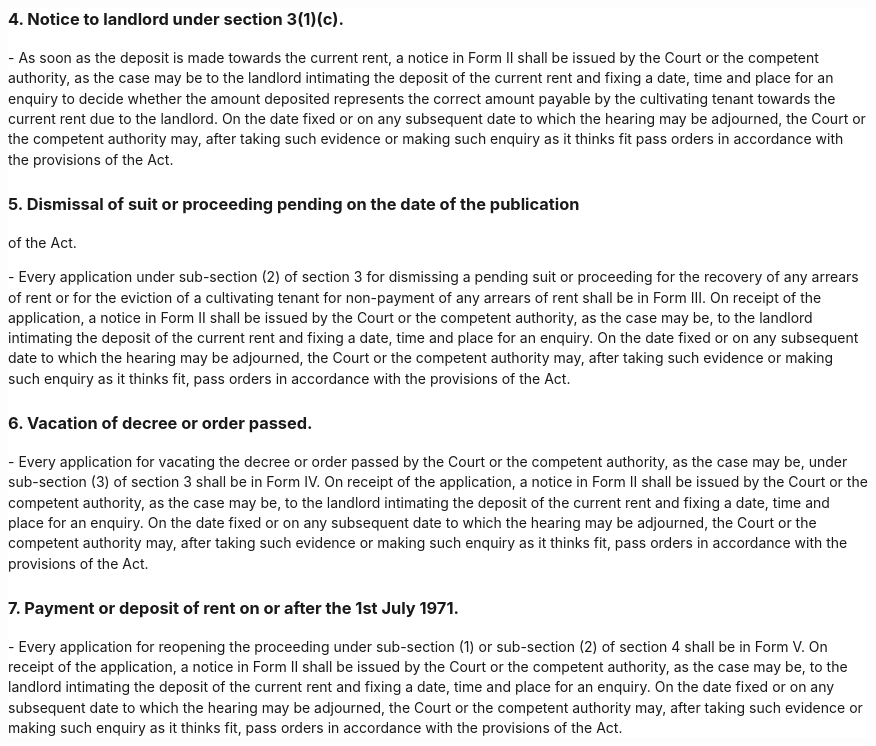 ### 4. Notice to landlord under section 3(1)(c).

\- As soon as the deposit is made towards the current rent, a notice in Form
II shall be issued by the Court or the competent authority, as the case may be
to the landlord intimating the deposit of the current rent and fixing a date,
time and place for an enquiry to decide whether the amount deposited
represents the correct amount payable by the cultivating tenant towards the
current rent due to the landlord. On the date fixed or on any subsequent date
to which the hearing may be adjourned, the Court or the competent authority
may, after taking such evidence or making such enquiry as it thinks fit pass
orders in accordance with the provisions of the Act.

### 5. Dismissal of suit or proceeding pending on the date of the publication
of the Act.

\- Every application under sub-section (2) of section 3 for dismissing a
pending suit or proceeding for the recovery of any arrears of rent or for the
eviction of a cultivating tenant for non-payment of any arrears of rent shall
be in Form III. On receipt of the application, a notice in Form II shall be
issued by the Court or the competent authority, as the case may be, to the
landlord intimating the deposit of the current rent and fixing a date, time
and place for an enquiry. On the date fixed or on any subsequent date to which
the hearing may be adjourned, the Court or the competent authority may, after
taking such evidence or making such enquiry as it thinks fit, pass orders in
accordance with the provisions of the Act.

### 6. Vacation of decree or order passed.

\- Every application for vacating the decree or order passed by the Court or
the competent authority, as the case may be, under sub-section (3) of section
3 shall be in Form IV. On receipt of the application, a notice in Form II
shall be issued by the Court or the competent authority, as the case may be,
to the landlord intimating the deposit of the current rent and fixing a date,
time and place for an enquiry. On the date fixed or on any subsequent date to
which the hearing may be adjourned, the Court or the competent authority may,
after taking such evidence or making such enquiry as it thinks fit, pass
orders in accordance with the provisions of the Act.

### 7. Payment or deposit of rent on or after the 1st July 1971.

\- Every application for reopening the proceeding under sub-section (1) or
sub-section (2) of section 4 shall be in Form V. On receipt of the
application, a notice in Form II shall be issued by the Court or the competent
authority, as the case may be, to the landlord intimating the deposit of the
current rent and fixing a date, time and place for an enquiry. On the date
fixed or on any subsequent date to which the hearing may be adjourned, the
Court or the competent authority may, after taking such evidence or making
such enquiry as it thinks fit, pass orders in accordance with the provisions
of the Act.
